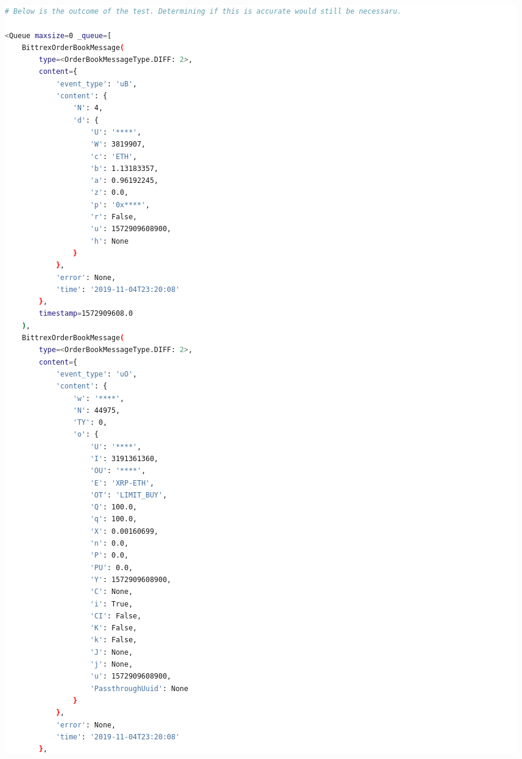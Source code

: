 
```Bash
# Below is the outcome of the test. Determining if this is accurate would still be necessaru.

<Queue maxsize=0 _queue=[
    BittrexOrderBookMessage(
        type=<OrderBookMessageType.DIFF: 2>, 
        content={
            'event_type': 'uB',
            'content': {
                'N': 4,
                'd': {
                    'U': '****', 
                    'W': 3819907,
                    'c': 'ETH',
                    'b': 1.13183357, 
                    'a': 0.96192245, 
                    'z': 0.0,
                    'p': '0x****',
                    'r': False, 
                    'u': 1572909608900,
                    'h': None
                }
            }, 
            'error': None, 
            'time': '2019-11-04T23:20:08'
        },
        timestamp=1572909608.0
    ), 
    BittrexOrderBookMessage(
        type=<OrderBookMessageType.DIFF: 2>,
        content={
            'event_type': 'uO',
            'content': {
                'w': '****',
                'N': 44975,
                'TY': 0,
                'o': {
                    'U': '****',
                    'I': 3191361360,
                    'OU': '****',
                    'E': 'XRP-ETH',
                    'OT': 'LIMIT_BUY',
                    'Q': 100.0,
                    'q': 100.0,
                    'X': 0.00160699,
                    'n': 0.0,
                    'P': 0.0,
                    'PU': 0.0,
                    'Y': 1572909608900,
                    'C': None,
                    'i': True,
                    'CI': False,
                    'K': False,
                    'k': False,
                    'J': None,
                    'j': None,
                    'u': 1572909608900,
                    'PassthroughUuid': None
                }
            },
            'error': None,
            'time': '2019-11-04T23:20:08'
        }, 
```